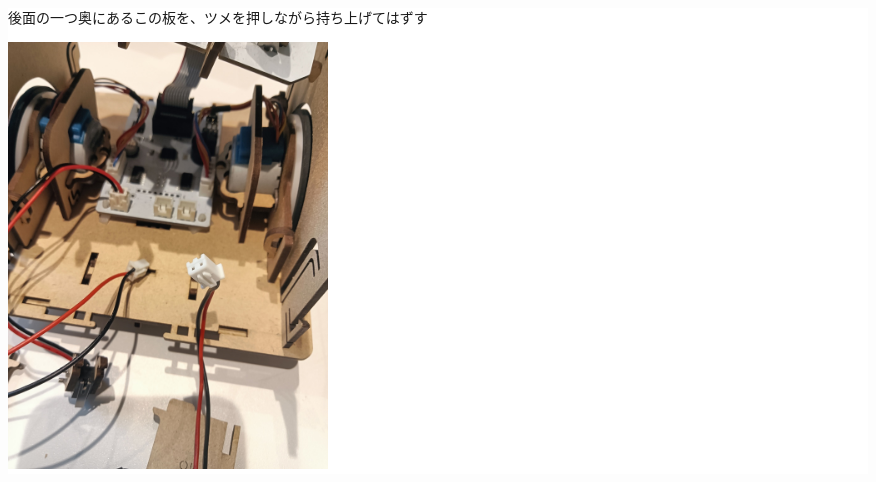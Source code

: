 後面の一つ奥にあるこの板を、ツメを押しながら持ち上げてはずす

<img src="https://github.com/akita11/PETS_USBpower/blob/master/instruction/14.jpg" width="320px">
